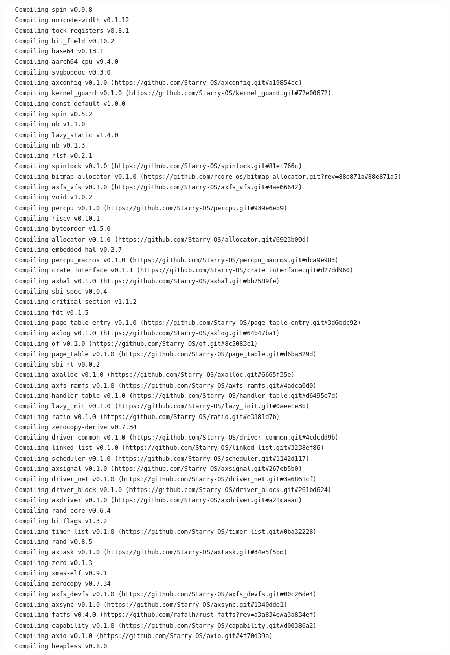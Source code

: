 ```shell
   Compiling spin v0.9.8
   Compiling unicode-width v0.1.12
   Compiling tock-registers v0.8.1
   Compiling bit_field v0.10.2
   Compiling base64 v0.13.1
   Compiling aarch64-cpu v9.4.0
   Compiling svgbobdoc v0.3.0
   Compiling axconfig v0.1.0 (https://github.com/Starry-OS/axconfig.git#a19854cc)
   Compiling kernel_guard v0.1.0 (https://github.com/Starry-OS/kernel_guard.git#72e00672)
   Compiling const-default v1.0.0
   Compiling spin v0.5.2
   Compiling nb v1.1.0
   Compiling lazy_static v1.4.0
   Compiling nb v0.1.3
   Compiling rlsf v0.2.1
   Compiling spinlock v0.1.0 (https://github.com/Starry-OS/spinlock.git#81ef766c)
   Compiling bitmap-allocator v0.1.0 (https://github.com/rcore-os/bitmap-allocator.git?rev=88e871a#88e871a5)
   Compiling axfs_vfs v0.1.0 (https://github.com/Starry-OS/axfs_vfs.git#4ae66642)
   Compiling void v1.0.2
   Compiling percpu v0.1.0 (https://github.com/Starry-OS/percpu.git#939e6eb9)
   Compiling riscv v0.10.1
   Compiling byteorder v1.5.0
   Compiling allocator v0.1.0 (https://github.com/Starry-OS/allocator.git#6923b09d)
   Compiling embedded-hal v0.2.7
   Compiling percpu_macros v0.1.0 (https://github.com/Starry-OS/percpu_macros.git#dca9e983)
   Compiling crate_interface v0.1.1 (https://github.com/Starry-OS/crate_interface.git#d27dd960)
   Compiling axhal v0.1.0 (https://github.com/Starry-OS/axhal.git#bb7589fe)
   Compiling sbi-spec v0.0.4
   Compiling critical-section v1.1.2
   Compiling fdt v0.1.5
   Compiling page_table_entry v0.1.0 (https://github.com/Starry-OS/page_table_entry.git#3d6bdc92)
   Compiling axlog v0.1.0 (https://github.com/Starry-OS/axlog.git#64b47ba1)
   Compiling of v0.1.0 (https://github.com/Starry-OS/of.git#8c5083c1)
   Compiling page_table v0.1.0 (https://github.com/Starry-OS/page_table.git#d6ba329d)
   Compiling sbi-rt v0.0.2
   Compiling axalloc v0.1.0 (https://github.com/Starry-OS/axalloc.git#6665f35e)
   Compiling axfs_ramfs v0.1.0 (https://github.com/Starry-OS/axfs_ramfs.git#4adca0d0)
   Compiling handler_table v0.1.0 (https://github.com/Starry-OS/handler_table.git#d6495e7d)
   Compiling lazy_init v0.1.0 (https://github.com/Starry-OS/lazy_init.git#0aee1e3b)
   Compiling ratio v0.1.0 (https://github.com/Starry-OS/ratio.git#e3381d7b)
   Compiling zerocopy-derive v0.7.34
   Compiling driver_common v0.1.0 (https://github.com/Starry-OS/driver_common.git#4cdcdd9b)
   Compiling linked_list v0.1.0 (https://github.com/Starry-OS/linked_list.git#3238ef86)
   Compiling scheduler v0.1.0 (https://github.com/Starry-OS/scheduler.git#1142d117)
   Compiling axsignal v0.1.0 (https://github.com/Starry-OS/axsignal.git#267cb5b0)
   Compiling driver_net v0.1.0 (https://github.com/Starry-OS/driver_net.git#3a6861cf)
   Compiling driver_block v0.1.0 (https://github.com/Starry-OS/driver_block.git#261bd624)
   Compiling axdriver v0.1.0 (https://github.com/Starry-OS/axdriver.git#a21caaac)
   Compiling rand_core v0.6.4
   Compiling bitflags v1.3.2
   Compiling timer_list v0.1.0 (https://github.com/Starry-OS/timer_list.git#0ba32228)
   Compiling rand v0.8.5
   Compiling axtask v0.1.0 (https://github.com/Starry-OS/axtask.git#34e5f5bd)
   Compiling zero v0.1.3
   Compiling xmas-elf v0.9.1
   Compiling zerocopy v0.7.34
   Compiling axfs_devfs v0.1.0 (https://github.com/Starry-OS/axfs_devfs.git#00c26de4)
   Compiling axsync v0.1.0 (https://github.com/Starry-OS/axsync.git#1340dde1)
   Compiling fatfs v0.4.0 (https://github.com/rafalh/rust-fatfs?rev=a3a834e#a3a834ef)
   Compiling capability v0.1.0 (https://github.com/Starry-OS/capability.git#d00386a2)
   Compiling axio v0.1.0 (https://github.com/Starry-OS/axio.git#4f70d39a)
   Compiling heapless v0.8.0
```